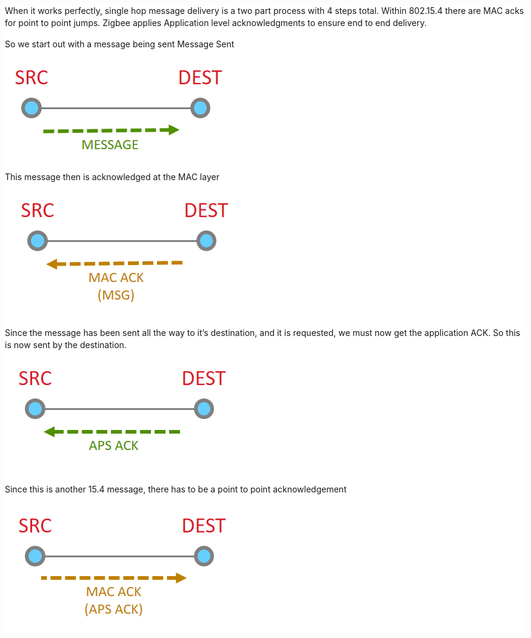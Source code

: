When it works perfectly, single hop message delivery is a two part process with 4 steps total. Within 802.15.4 there are MAC acks for point to point jumps. Zigbee applies Application level acknowledgments to ensure end to end delivery.

So we start out with a message being sent Message Sent

![Figure 7](./resources/table-routing-07.png)

This message then is acknowledged at the MAC layer

![Figure 8](./resources/table-routing-08.png)

Since the message has been sent all the way to it’s destination, and it is requested, we must now get the application ACK. So this is now sent by the destination.

![Figure 9](./resources/table-routing-09.png)

Since this is another 15.4 message, there has to be a point to point acknowledgement

![Figure 10](./resources/table-routing-10.png)
